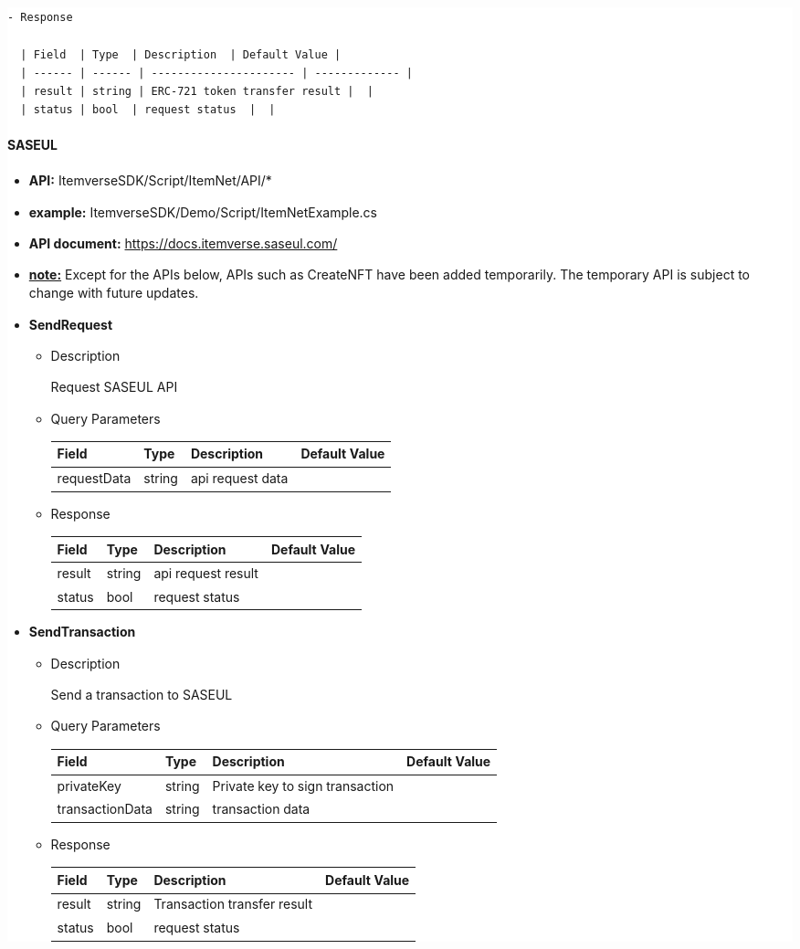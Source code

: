     - Response

      | Field  | Type  | Description  | Default Value |
      | ------ | ------ | ---------------------- | ------------- |
      | result | string | ERC-721 token transfer result |  |
      | status | bool  | request status  |  |

#### SASEUL

  - **API:** ItemverseSDK/Script/ItemNet/API/*

  - **example:** ItemverseSDK/Demo/Script/ItemNetExample.cs

  - **API document:** https://docs.itemverse.saseul.com/

  - **<u>note:</u>** Except for the APIs below, APIs such as CreateNFT have been added temporarily. The temporary API is subject to change with future updates.

  - **SendRequest**

    - Description

        Request SASEUL API

    - Query Parameters

      | Field  | Type  | Description  | Default Value |
      | ----------- | ------ | --------------- | ------------- |
      | requestData | string | api request data |  |

    - Response

      | Field  | Type  | Description  | Default Value |
      | ------ | ------ | -------------- | ------------- |
      | result | string | api request result  |  |
      | status | bool  | request status |  |

  - **SendTransaction**

    - Description

      Send a transaction to SASEUL

    - Query Parameters

      | Field  | Type  | Description  | Default Value |
      | --------------- | ------ | ------------------------ | ------------- |
      | privateKey  | string | Private key to sign transaction |  |
      | transactionData | string | transaction data  |  |

    - Response

      | Field  | Type  | Description  | Default Value |
      | ------ | ------ | ------------------ | ------------- |
      | result | string | Transaction transfer result |  |
      | status | bool  | request status  |  |
